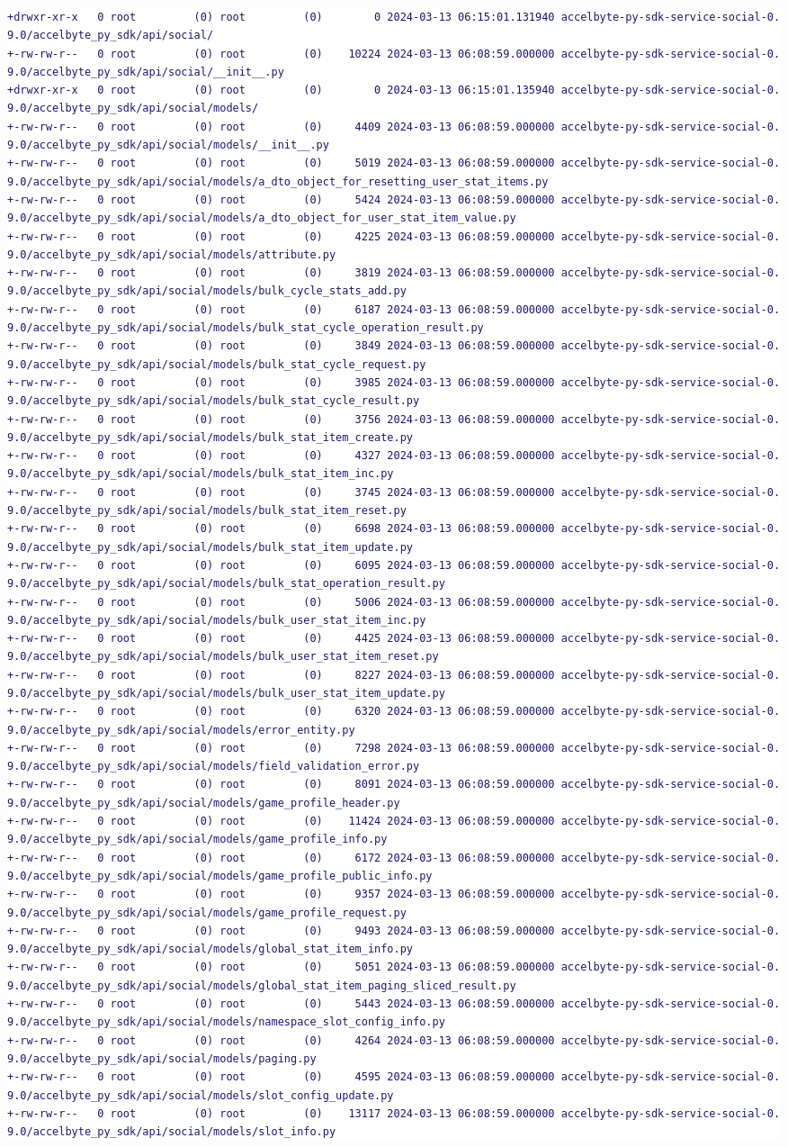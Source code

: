 ```diff
+drwxr-xr-x   0 root         (0) root         (0)        0 2024-03-13 06:15:01.131940 accelbyte-py-sdk-service-social-0.9.0/accelbyte_py_sdk/api/social/
+-rw-rw-r--   0 root         (0) root         (0)    10224 2024-03-13 06:08:59.000000 accelbyte-py-sdk-service-social-0.9.0/accelbyte_py_sdk/api/social/__init__.py
+drwxr-xr-x   0 root         (0) root         (0)        0 2024-03-13 06:15:01.135940 accelbyte-py-sdk-service-social-0.9.0/accelbyte_py_sdk/api/social/models/
+-rw-rw-r--   0 root         (0) root         (0)     4409 2024-03-13 06:08:59.000000 accelbyte-py-sdk-service-social-0.9.0/accelbyte_py_sdk/api/social/models/__init__.py
+-rw-rw-r--   0 root         (0) root         (0)     5019 2024-03-13 06:08:59.000000 accelbyte-py-sdk-service-social-0.9.0/accelbyte_py_sdk/api/social/models/a_dto_object_for_resetting_user_stat_items.py
+-rw-rw-r--   0 root         (0) root         (0)     5424 2024-03-13 06:08:59.000000 accelbyte-py-sdk-service-social-0.9.0/accelbyte_py_sdk/api/social/models/a_dto_object_for_user_stat_item_value.py
+-rw-rw-r--   0 root         (0) root         (0)     4225 2024-03-13 06:08:59.000000 accelbyte-py-sdk-service-social-0.9.0/accelbyte_py_sdk/api/social/models/attribute.py
+-rw-rw-r--   0 root         (0) root         (0)     3819 2024-03-13 06:08:59.000000 accelbyte-py-sdk-service-social-0.9.0/accelbyte_py_sdk/api/social/models/bulk_cycle_stats_add.py
+-rw-rw-r--   0 root         (0) root         (0)     6187 2024-03-13 06:08:59.000000 accelbyte-py-sdk-service-social-0.9.0/accelbyte_py_sdk/api/social/models/bulk_stat_cycle_operation_result.py
+-rw-rw-r--   0 root         (0) root         (0)     3849 2024-03-13 06:08:59.000000 accelbyte-py-sdk-service-social-0.9.0/accelbyte_py_sdk/api/social/models/bulk_stat_cycle_request.py
+-rw-rw-r--   0 root         (0) root         (0)     3985 2024-03-13 06:08:59.000000 accelbyte-py-sdk-service-social-0.9.0/accelbyte_py_sdk/api/social/models/bulk_stat_cycle_result.py
+-rw-rw-r--   0 root         (0) root         (0)     3756 2024-03-13 06:08:59.000000 accelbyte-py-sdk-service-social-0.9.0/accelbyte_py_sdk/api/social/models/bulk_stat_item_create.py
+-rw-rw-r--   0 root         (0) root         (0)     4327 2024-03-13 06:08:59.000000 accelbyte-py-sdk-service-social-0.9.0/accelbyte_py_sdk/api/social/models/bulk_stat_item_inc.py
+-rw-rw-r--   0 root         (0) root         (0)     3745 2024-03-13 06:08:59.000000 accelbyte-py-sdk-service-social-0.9.0/accelbyte_py_sdk/api/social/models/bulk_stat_item_reset.py
+-rw-rw-r--   0 root         (0) root         (0)     6698 2024-03-13 06:08:59.000000 accelbyte-py-sdk-service-social-0.9.0/accelbyte_py_sdk/api/social/models/bulk_stat_item_update.py
+-rw-rw-r--   0 root         (0) root         (0)     6095 2024-03-13 06:08:59.000000 accelbyte-py-sdk-service-social-0.9.0/accelbyte_py_sdk/api/social/models/bulk_stat_operation_result.py
+-rw-rw-r--   0 root         (0) root         (0)     5006 2024-03-13 06:08:59.000000 accelbyte-py-sdk-service-social-0.9.0/accelbyte_py_sdk/api/social/models/bulk_user_stat_item_inc.py
+-rw-rw-r--   0 root         (0) root         (0)     4425 2024-03-13 06:08:59.000000 accelbyte-py-sdk-service-social-0.9.0/accelbyte_py_sdk/api/social/models/bulk_user_stat_item_reset.py
+-rw-rw-r--   0 root         (0) root         (0)     8227 2024-03-13 06:08:59.000000 accelbyte-py-sdk-service-social-0.9.0/accelbyte_py_sdk/api/social/models/bulk_user_stat_item_update.py
+-rw-rw-r--   0 root         (0) root         (0)     6320 2024-03-13 06:08:59.000000 accelbyte-py-sdk-service-social-0.9.0/accelbyte_py_sdk/api/social/models/error_entity.py
+-rw-rw-r--   0 root         (0) root         (0)     7298 2024-03-13 06:08:59.000000 accelbyte-py-sdk-service-social-0.9.0/accelbyte_py_sdk/api/social/models/field_validation_error.py
+-rw-rw-r--   0 root         (0) root         (0)     8091 2024-03-13 06:08:59.000000 accelbyte-py-sdk-service-social-0.9.0/accelbyte_py_sdk/api/social/models/game_profile_header.py
+-rw-rw-r--   0 root         (0) root         (0)    11424 2024-03-13 06:08:59.000000 accelbyte-py-sdk-service-social-0.9.0/accelbyte_py_sdk/api/social/models/game_profile_info.py
+-rw-rw-r--   0 root         (0) root         (0)     6172 2024-03-13 06:08:59.000000 accelbyte-py-sdk-service-social-0.9.0/accelbyte_py_sdk/api/social/models/game_profile_public_info.py
+-rw-rw-r--   0 root         (0) root         (0)     9357 2024-03-13 06:08:59.000000 accelbyte-py-sdk-service-social-0.9.0/accelbyte_py_sdk/api/social/models/game_profile_request.py
+-rw-rw-r--   0 root         (0) root         (0)     9493 2024-03-13 06:08:59.000000 accelbyte-py-sdk-service-social-0.9.0/accelbyte_py_sdk/api/social/models/global_stat_item_info.py
+-rw-rw-r--   0 root         (0) root         (0)     5051 2024-03-13 06:08:59.000000 accelbyte-py-sdk-service-social-0.9.0/accelbyte_py_sdk/api/social/models/global_stat_item_paging_sliced_result.py
+-rw-rw-r--   0 root         (0) root         (0)     5443 2024-03-13 06:08:59.000000 accelbyte-py-sdk-service-social-0.9.0/accelbyte_py_sdk/api/social/models/namespace_slot_config_info.py
+-rw-rw-r--   0 root         (0) root         (0)     4264 2024-03-13 06:08:59.000000 accelbyte-py-sdk-service-social-0.9.0/accelbyte_py_sdk/api/social/models/paging.py
+-rw-rw-r--   0 root         (0) root         (0)     4595 2024-03-13 06:08:59.000000 accelbyte-py-sdk-service-social-0.9.0/accelbyte_py_sdk/api/social/models/slot_config_update.py
+-rw-rw-r--   0 root         (0) root         (0)    13117 2024-03-13 06:08:59.000000 accelbyte-py-sdk-service-social-0.9.0/accelbyte_py_sdk/api/social/models/slot_info.py
```